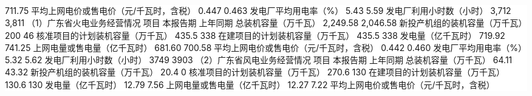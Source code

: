 711.75
平均上网电价或售电价（元/千瓦时，含税）
0.447
0.463
发电厂平均用电率（%）
5.43
5.59
发电厂利用小时数（小时）
3,712
3,811
（1）广东省火电业务经营情况
项目
本报告期
上年同期
总装机容量（万千瓦）
2,249.58
2,046.58
新投产机组的装机容量（万千瓦）
200
46
核准项目的计划装机容量（万千瓦）
435.5
338
在建项目的计划装机容量（万千瓦）
435.5
338
发电量（亿千瓦时）
719.92
741.25
上网电量或售电量（亿千瓦时）
681.60
700.58
平均上网电价或售电价（元/千瓦时，含税）
0.442
0.460
发电厂平均用电率（%）
5.32
5.62
发电厂利用小时数（小时）
3749
3903
（2）广东省风电业务经营情况
项目
本报告期
上年同期
总装机容量（万千瓦）
64.11
43.32
新投产机组的装机容量（万千瓦）
20.4
0
核准项目的计划装机容量（万千瓦）
270.6
130
在建项目的计划装机容量（万千瓦）
130.6
130
发电量（亿千瓦时）
12.79
7.56
上网电量或售电量（亿千瓦时）
12.27
7.22
平均上网电价或售电价（元/千瓦时，含税）